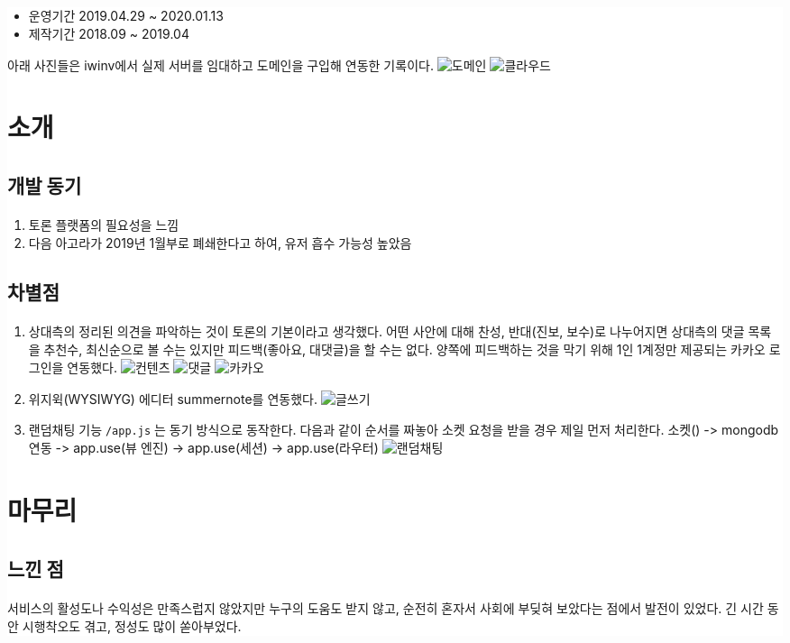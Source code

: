 - 운영기간
  2019.04.29 ~ 2020.01.13
- 제작기간
  2018.09 ~ 2019.04

아래 사진들은 iwinv에서 실제 서버를 임대하고 도메인을 구입해 연동한 기록이다.
<img src="/image/toronpan/domain.jpg" width="60%" title="30px" alt="도메인"></img>
<img src="/image/toronpan/cloud.jpg" width="60%" title="30px" alt="클라우드"></img>

# 소개

## 개발 동기

1. 토론 플랫폼의 필요성을 느낌
2. 다음 아고라가 2019년 1월부로 폐쇄한다고 하여, 유저 흡수 가능성 높았음

## 차별점

1. 상대측의 정리된 의견을 파악하는 것이 토론의 기본이라고 생각했다.
   어떤 사안에 대해 찬성, 반대(진보, 보수)로 나누어지면
   상대측의 댓글 목록을 추천수, 최신순으로 볼 수는 있지만
   피드백(좋아요, 대댓글)을 할 수는 없다.
   양쪽에 피드백하는 것을 막기 위해 1인 1계정만 제공되는 카카오 로그인을 연동했다.
   <img src="/image/toronpan/content.jpg" width="60%" title="30px" alt="컨텐츠"></img>
   <img src="/image/toronpan/comment.jpg" width="60%" title="30px" alt="댓글"></img>
   <img src="/image/toronpan/kakao.jpg" width="40%" title="30px" alt="카카오"></img>

2) 위지윅(WYSIWYG) 에디터 summernote를 연동했다.
   <img src="/image/toronpan/write.jpg" width="60%" title="30px" alt="글쓰기"></img>

3) 랜덤채팅 기능
   `/app.js` 는 동기 방식으로 동작한다.
   다음과 같이 순서를 짜놓아 소켓 요청을 받을 경우 제일 먼저 처리한다.
   소켓() -> mongodb연동 -> app.use(뷰 엔진) -> app.use(세션) -> app.use(라우터)
   <img src="/image/toronpan/chat.jpg" width="60%" title="30px" alt="랜덤채팅"></img>

# 마무리

## 느낀 점

서비스의 활성도나 수익성은 만족스럽지 않았지만
누구의 도움도 받지 않고, 순전히 혼자서 사회에 부딪혀 보았다는 점에서 발전이 있었다.
긴 시간 동안 시행착오도 겪고, 정성도 많이 쏟아부었다.
